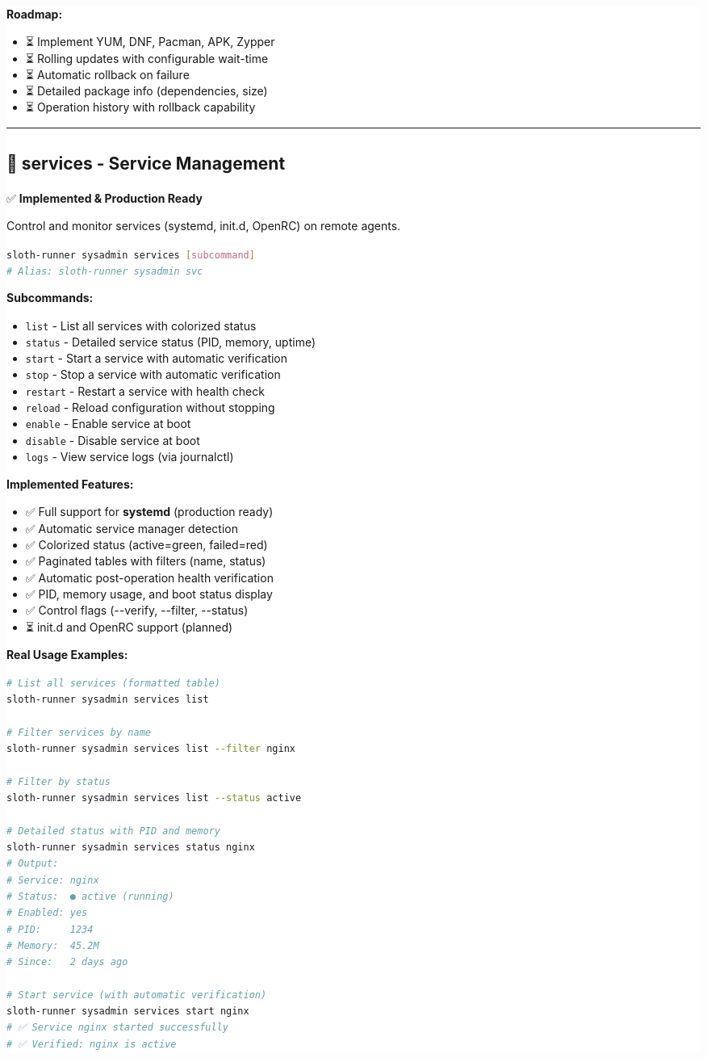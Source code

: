**Roadmap:**
- ⏳ Implement YUM, DNF, Pacman, APK, Zypper
- ⏳ Rolling updates with configurable wait-time
- ⏳ Automatic rollback on failure
- ⏳ Detailed package info (dependencies, size)
- ⏳ Operation history with rollback capability

---

## 🔧 services - Service Management

✅ **Implemented & Production Ready**

Control and monitor services (systemd, init.d, OpenRC) on remote agents.

```bash
sloth-runner sysadmin services [subcommand]
# Alias: sloth-runner sysadmin svc
```

**Subcommands:**
- `list` - List all services with colorized status
- `status` - Detailed service status (PID, memory, uptime)
- `start` - Start a service with automatic verification
- `stop` - Stop a service with automatic verification
- `restart` - Restart a service with health check
- `reload` - Reload configuration without stopping
- `enable` - Enable service at boot
- `disable` - Disable service at boot
- `logs` - View service logs (via journalctl)

**Implemented Features:**
- ✅ Full support for **systemd** (production ready)
- ✅ Automatic service manager detection
- ✅ Colorized status (active=green, failed=red)
- ✅ Paginated tables with filters (name, status)
- ✅ Automatic post-operation health verification
- ✅ PID, memory usage, and boot status display
- ✅ Control flags (--verify, --filter, --status)
- ⏳ init.d and OpenRC support (planned)

**Real Usage Examples:**
```bash
# List all services (formatted table)
sloth-runner sysadmin services list

# Filter services by name
sloth-runner sysadmin services list --filter nginx

# Filter by status
sloth-runner sysadmin services list --status active

# Detailed status with PID and memory
sloth-runner sysadmin services status nginx
# Output:
# Service: nginx
# Status:  ● active (running)
# Enabled: yes
# PID:     1234
# Memory:  45.2M
# Since:   2 days ago

# Start service (with automatic verification)
sloth-runner sysadmin services start nginx
# ✅ Service nginx started successfully
# ✅ Verified: nginx is active
```